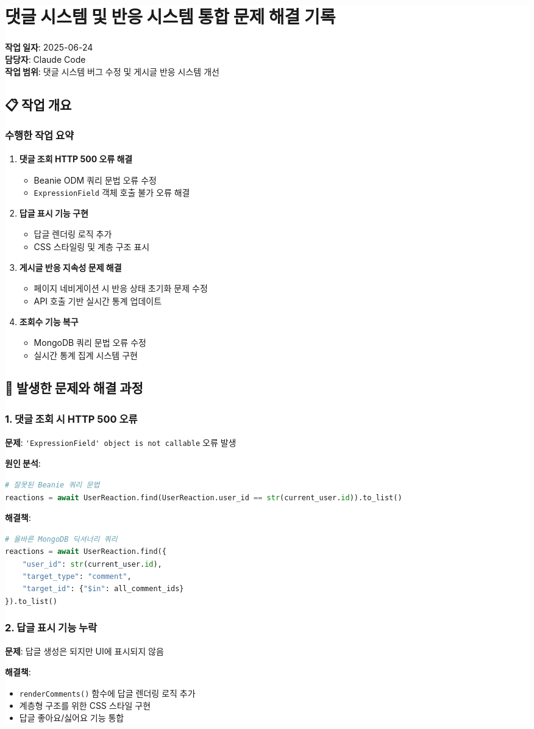 # 댓글 시스템 및 반응 시스템 통합 문제 해결 기록

**작업 일자**: 2025-06-24  
**담당자**: Claude Code  
**작업 범위**: 댓글 시스템 버그 수정 및 게시글 반응 시스템 개선

## 📋 작업 개요

### 수행한 작업 요약
1. **댓글 조회 HTTP 500 오류 해결**
   - Beanie ODM 쿼리 문법 오류 수정
   - `ExpressionField` 객체 호출 불가 오류 해결

2. **답글 표시 기능 구현**
   - 답글 렌더링 로직 추가
   - CSS 스타일링 및 계층 구조 표시

3. **게시글 반응 지속성 문제 해결**
   - 페이지 네비게이션 시 반응 상태 초기화 문제 수정
   - API 호출 기반 실시간 통계 업데이트

4. **조회수 기능 복구**
   - MongoDB 쿼리 문법 오류 수정
   - 실시간 통계 집계 시스템 구현

## 🐛 발생한 문제와 해결 과정

### 1. 댓글 조회 시 HTTP 500 오류
**문제**: `'ExpressionField' object is not callable` 오류 발생

**원인 분석**:
```python
# 잘못된 Beanie 쿼리 문법
reactions = await UserReaction.find(UserReaction.user_id == str(current_user.id)).to_list()
```

**해결책**:
```python
# 올바른 MongoDB 딕셔너리 쿼리
reactions = await UserReaction.find({
    "user_id": str(current_user.id),
    "target_type": "comment",
    "target_id": {"$in": all_comment_ids}
}).to_list()
```

### 2. 답글 표시 기능 누락
**문제**: 답글 생성은 되지만 UI에 표시되지 않음

**해결책**:
- `renderComments()` 함수에 답글 렌더링 로직 추가
- 계층형 구조를 위한 CSS 스타일 구현
- 답글 좋아요/싫어요 기능 통합
